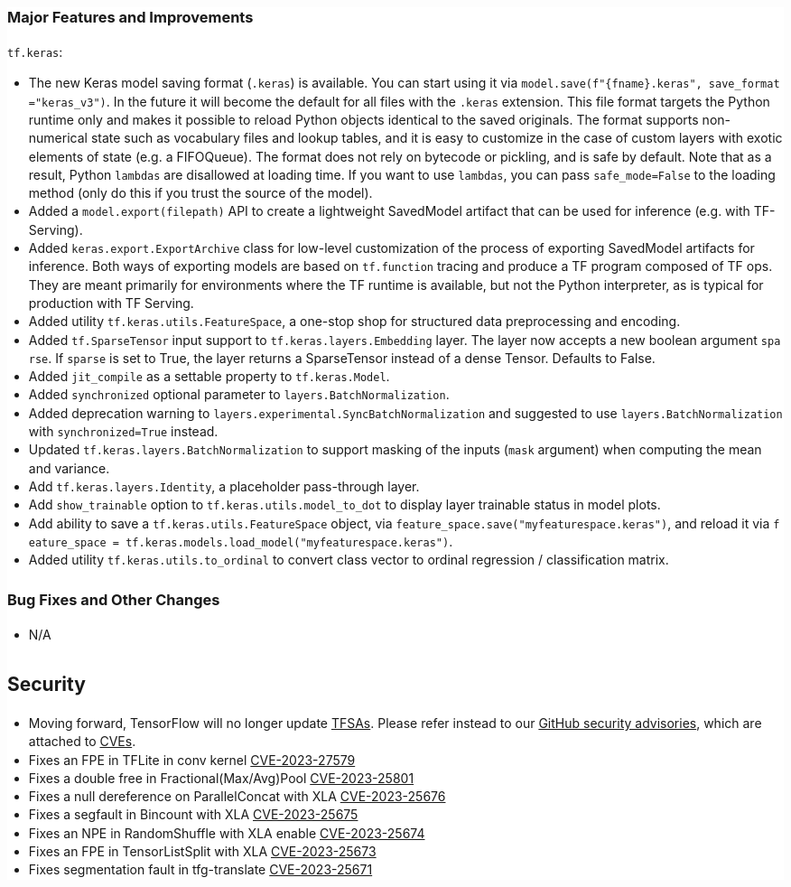 ### Major Features and Improvements

`tf.keras`:

 *   The new Keras model saving format (`.keras`) is available. You can start using it via `model.save(f"{fname}.keras", save_format="keras_v3")`. In the future it will become the default for all files with the `.keras` extension. This file format targets the Python runtime only and makes it possible to reload Python objects identical to the saved originals. The format supports non-numerical state such as vocabulary files and lookup tables, and it is easy to customize in the case of custom layers with exotic elements of state (e.g. a FIFOQueue). The format does not rely on bytecode or pickling, and is safe by default. Note that as a result, Python `lambdas` are disallowed at loading time. If you want to use `lambdas`, you can pass `safe_mode=False` to the loading method (only do this if you trust the source of the model).
*   Added a `model.export(filepath)` API to create a lightweight SavedModel artifact that can be used for inference (e.g. with TF-Serving).
*   Added `keras.export.ExportArchive` class for low-level customization of the process of exporting SavedModel artifacts for inference. Both ways of exporting models are based on `tf.function` tracing and produce a TF program composed of TF ops. They are meant primarily for environments where the TF runtime is available, but not the Python interpreter, as is typical for production with TF Serving.
 *   Added utility `tf.keras.utils.FeatureSpace`, a one-stop shop for structured data preprocessing and encoding.
 *   Added `tf.SparseTensor` input support to `tf.keras.layers.Embedding` layer. The layer now accepts a new boolean argument `sparse`. If `sparse` is set to True, the layer returns a SparseTensor instead of a dense Tensor. Defaults to False.
 *   Added `jit_compile` as a settable property to `tf.keras.Model`.
 *   Added `synchronized` optional parameter to `layers.BatchNormalization`.
 *   Added deprecation warning to `layers.experimental.SyncBatchNormalization` and suggested to use `layers.BatchNormalization` with `synchronized=True` instead.
 *   Updated `tf.keras.layers.BatchNormalization` to support masking of the inputs (`mask` argument) when computing the mean and variance.
 *   Add `tf.keras.layers.Identity`, a placeholder pass-through layer.
 *   Add `show_trainable` option to `tf.keras.utils.model_to_dot` to display layer trainable status in model plots.
 *   Add ability to save a `tf.keras.utils.FeatureSpace` object, via `feature_space.save("myfeaturespace.keras")`, and reload it via `feature_space = tf.keras.models.load_model("myfeaturespace.keras")`.
*   Added utility `tf.keras.utils.to_ordinal` to convert class vector to ordinal regression / classification matrix.

### Bug Fixes and Other Changes

*   N/A

## Security

*   Moving forward, TensorFlow will no longer update [TFSAs](https://github.com/tensorflow/tensorflow/tree/master/tensorflow/security). Please refer instead to our [GitHub security advisories](https://github.com/tensorflow/tensorflow/security/advisories), which are attached to [CVEs](https://cve.mitre.org/cve/).
*   Fixes an FPE in TFLite in conv kernel [CVE-2023-27579](https://cve.mitre.org/cgi-bin/cvename.cgi?name=CVE-2023-27579)
*   Fixes a double free in Fractional(Max/Avg)Pool [CVE-2023-25801](https://cve.mitre.org/cgi-bin/cvename.cgi?name=CVE-2023-25801)
*   Fixes a null dereference on ParallelConcat with XLA [CVE-2023-25676](https://cve.mitre.org/cgi-bin/cvename.cgi?name=CVE-2023-25676)
*   Fixes a segfault in Bincount with XLA [CVE-2023-25675](https://cve.mitre.org/cgi-bin/cvename.cgi?name=CVE-2023-25675)
*   Fixes an NPE in RandomShuffle with XLA enable [CVE-2023-25674](https://cve.mitre.org/cgi-bin/cvename.cgi?name=CVE-2023-25674)
*   Fixes an FPE in TensorListSplit with XLA [CVE-2023-25673](https://cve.mitre.org/cgi-bin/cvename.cgi?name=CVE-2023-25673)
*   Fixes segmentation fault in tfg-translate [CVE-2023-25671](https://cve.mitre.org/cgi-bin/cvename.cgi?name=CVE-2023-25671)